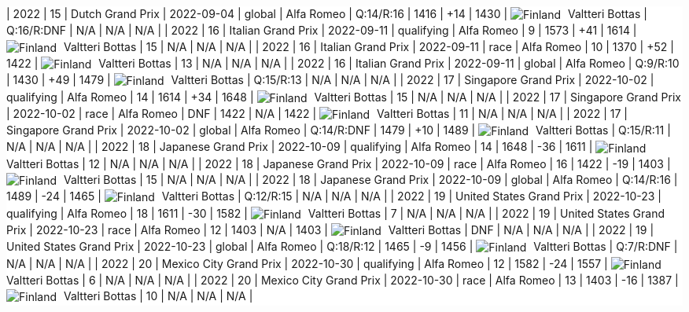 | 2022 | 15 | Dutch Grand Prix | 2022-09-04 | global | Alfa Romeo | Q:14/R:16 | 1416 | +14 | 1430 | <img src="https://upload.wikimedia.org/wikipedia/commons/b/bc/Flag_of_Finland.svg" alt="Finland" width="20" height="auto" style="vertical-align: middle; margin-right: 5px;" onerror="this.outerHTML='🇫🇮'; this.style.marginRight='5px';"/> Valtteri Bottas | Q:16/R:DNF | N/A | N/A | N/A |
| 2022 | 16 | Italian Grand Prix | 2022-09-11 | qualifying | Alfa Romeo | 9 | 1573 | +41 | 1614 | <img src="https://upload.wikimedia.org/wikipedia/commons/b/bc/Flag_of_Finland.svg" alt="Finland" width="20" height="auto" style="vertical-align: middle; margin-right: 5px;" onerror="this.outerHTML='🇫🇮'; this.style.marginRight='5px';"/> Valtteri Bottas | 15 | N/A | N/A | N/A |
| 2022 | 16 | Italian Grand Prix | 2022-09-11 | race | Alfa Romeo | 10 | 1370 | +52 | 1422 | <img src="https://upload.wikimedia.org/wikipedia/commons/b/bc/Flag_of_Finland.svg" alt="Finland" width="20" height="auto" style="vertical-align: middle; margin-right: 5px;" onerror="this.outerHTML='🇫🇮'; this.style.marginRight='5px';"/> Valtteri Bottas | 13 | N/A | N/A | N/A |
| 2022 | 16 | Italian Grand Prix | 2022-09-11 | global | Alfa Romeo | Q:9/R:10 | 1430 | +49 | 1479 | <img src="https://upload.wikimedia.org/wikipedia/commons/b/bc/Flag_of_Finland.svg" alt="Finland" width="20" height="auto" style="vertical-align: middle; margin-right: 5px;" onerror="this.outerHTML='🇫🇮'; this.style.marginRight='5px';"/> Valtteri Bottas | Q:15/R:13 | N/A | N/A | N/A |
| 2022 | 17 | Singapore Grand Prix | 2022-10-02 | qualifying | Alfa Romeo | 14 | 1614 | +34 | 1648 | <img src="https://upload.wikimedia.org/wikipedia/commons/b/bc/Flag_of_Finland.svg" alt="Finland" width="20" height="auto" style="vertical-align: middle; margin-right: 5px;" onerror="this.outerHTML='🇫🇮'; this.style.marginRight='5px';"/> Valtteri Bottas | 15 | N/A | N/A | N/A |
| 2022 | 17 | Singapore Grand Prix | 2022-10-02 | race | Alfa Romeo | DNF | 1422 | N/A | 1422 | <img src="https://upload.wikimedia.org/wikipedia/commons/b/bc/Flag_of_Finland.svg" alt="Finland" width="20" height="auto" style="vertical-align: middle; margin-right: 5px;" onerror="this.outerHTML='🇫🇮'; this.style.marginRight='5px';"/> Valtteri Bottas | 11 | N/A | N/A | N/A |
| 2022 | 17 | Singapore Grand Prix | 2022-10-02 | global | Alfa Romeo | Q:14/R:DNF | 1479 | +10 | 1489 | <img src="https://upload.wikimedia.org/wikipedia/commons/b/bc/Flag_of_Finland.svg" alt="Finland" width="20" height="auto" style="vertical-align: middle; margin-right: 5px;" onerror="this.outerHTML='🇫🇮'; this.style.marginRight='5px';"/> Valtteri Bottas | Q:15/R:11 | N/A | N/A | N/A |
| 2022 | 18 | Japanese Grand Prix | 2022-10-09 | qualifying | Alfa Romeo | 14 | 1648 | -36 | 1611 | <img src="https://upload.wikimedia.org/wikipedia/commons/b/bc/Flag_of_Finland.svg" alt="Finland" width="20" height="auto" style="vertical-align: middle; margin-right: 5px;" onerror="this.outerHTML='🇫🇮'; this.style.marginRight='5px';"/> Valtteri Bottas | 12 | N/A | N/A | N/A |
| 2022 | 18 | Japanese Grand Prix | 2022-10-09 | race | Alfa Romeo | 16 | 1422 | -19 | 1403 | <img src="https://upload.wikimedia.org/wikipedia/commons/b/bc/Flag_of_Finland.svg" alt="Finland" width="20" height="auto" style="vertical-align: middle; margin-right: 5px;" onerror="this.outerHTML='🇫🇮'; this.style.marginRight='5px';"/> Valtteri Bottas | 15 | N/A | N/A | N/A |
| 2022 | 18 | Japanese Grand Prix | 2022-10-09 | global | Alfa Romeo | Q:14/R:16 | 1489 | -24 | 1465 | <img src="https://upload.wikimedia.org/wikipedia/commons/b/bc/Flag_of_Finland.svg" alt="Finland" width="20" height="auto" style="vertical-align: middle; margin-right: 5px;" onerror="this.outerHTML='🇫🇮'; this.style.marginRight='5px';"/> Valtteri Bottas | Q:12/R:15 | N/A | N/A | N/A |
| 2022 | 19 | United States Grand Prix | 2022-10-23 | qualifying | Alfa Romeo | 18 | 1611 | -30 | 1582 | <img src="https://upload.wikimedia.org/wikipedia/commons/b/bc/Flag_of_Finland.svg" alt="Finland" width="20" height="auto" style="vertical-align: middle; margin-right: 5px;" onerror="this.outerHTML='🇫🇮'; this.style.marginRight='5px';"/> Valtteri Bottas | 7 | N/A | N/A | N/A |
| 2022 | 19 | United States Grand Prix | 2022-10-23 | race | Alfa Romeo | 12 | 1403 | N/A | 1403 | <img src="https://upload.wikimedia.org/wikipedia/commons/b/bc/Flag_of_Finland.svg" alt="Finland" width="20" height="auto" style="vertical-align: middle; margin-right: 5px;" onerror="this.outerHTML='🇫🇮'; this.style.marginRight='5px';"/> Valtteri Bottas | DNF | N/A | N/A | N/A |
| 2022 | 19 | United States Grand Prix | 2022-10-23 | global | Alfa Romeo | Q:18/R:12 | 1465 | -9 | 1456 | <img src="https://upload.wikimedia.org/wikipedia/commons/b/bc/Flag_of_Finland.svg" alt="Finland" width="20" height="auto" style="vertical-align: middle; margin-right: 5px;" onerror="this.outerHTML='🇫🇮'; this.style.marginRight='5px';"/> Valtteri Bottas | Q:7/R:DNF | N/A | N/A | N/A |
| 2022 | 20 | Mexico City Grand Prix | 2022-10-30 | qualifying | Alfa Romeo | 12 | 1582 | -24 | 1557 | <img src="https://upload.wikimedia.org/wikipedia/commons/b/bc/Flag_of_Finland.svg" alt="Finland" width="20" height="auto" style="vertical-align: middle; margin-right: 5px;" onerror="this.outerHTML='🇫🇮'; this.style.marginRight='5px';"/> Valtteri Bottas | 6 | N/A | N/A | N/A |
| 2022 | 20 | Mexico City Grand Prix | 2022-10-30 | race | Alfa Romeo | 13 | 1403 | -16 | 1387 | <img src="https://upload.wikimedia.org/wikipedia/commons/b/bc/Flag_of_Finland.svg" alt="Finland" width="20" height="auto" style="vertical-align: middle; margin-right: 5px;" onerror="this.outerHTML='🇫🇮'; this.style.marginRight='5px';"/> Valtteri Bottas | 10 | N/A | N/A | N/A |